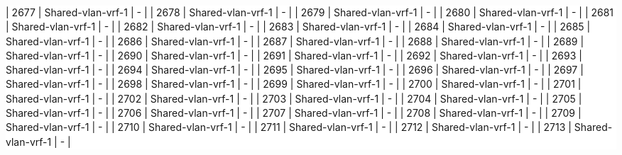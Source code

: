 | 2677 | Shared-vlan-vrf-1 | - |
| 2678 | Shared-vlan-vrf-1 | - |
| 2679 | Shared-vlan-vrf-1 | - |
| 2680 | Shared-vlan-vrf-1 | - |
| 2681 | Shared-vlan-vrf-1 | - |
| 2682 | Shared-vlan-vrf-1 | - |
| 2683 | Shared-vlan-vrf-1 | - |
| 2684 | Shared-vlan-vrf-1 | - |
| 2685 | Shared-vlan-vrf-1 | - |
| 2686 | Shared-vlan-vrf-1 | - |
| 2687 | Shared-vlan-vrf-1 | - |
| 2688 | Shared-vlan-vrf-1 | - |
| 2689 | Shared-vlan-vrf-1 | - |
| 2690 | Shared-vlan-vrf-1 | - |
| 2691 | Shared-vlan-vrf-1 | - |
| 2692 | Shared-vlan-vrf-1 | - |
| 2693 | Shared-vlan-vrf-1 | - |
| 2694 | Shared-vlan-vrf-1 | - |
| 2695 | Shared-vlan-vrf-1 | - |
| 2696 | Shared-vlan-vrf-1 | - |
| 2697 | Shared-vlan-vrf-1 | - |
| 2698 | Shared-vlan-vrf-1 | - |
| 2699 | Shared-vlan-vrf-1 | - |
| 2700 | Shared-vlan-vrf-1 | - |
| 2701 | Shared-vlan-vrf-1 | - |
| 2702 | Shared-vlan-vrf-1 | - |
| 2703 | Shared-vlan-vrf-1 | - |
| 2704 | Shared-vlan-vrf-1 | - |
| 2705 | Shared-vlan-vrf-1 | - |
| 2706 | Shared-vlan-vrf-1 | - |
| 2707 | Shared-vlan-vrf-1 | - |
| 2708 | Shared-vlan-vrf-1 | - |
| 2709 | Shared-vlan-vrf-1 | - |
| 2710 | Shared-vlan-vrf-1 | - |
| 2711 | Shared-vlan-vrf-1 | - |
| 2712 | Shared-vlan-vrf-1 | - |
| 2713 | Shared-vlan-vrf-1 | - |